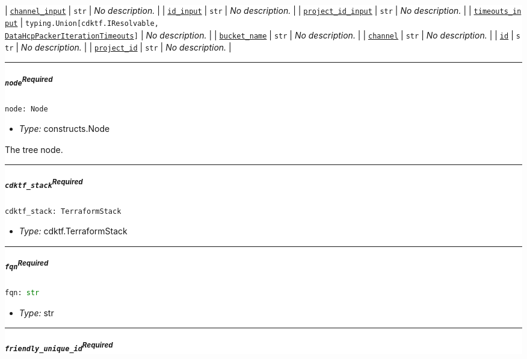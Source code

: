 | <code><a href="#@cdktf/provider-hcp.dataHcpPackerIteration.DataHcpPackerIteration.property.channelInput">channel_input</a></code> | <code>str</code> | *No description.* |
| <code><a href="#@cdktf/provider-hcp.dataHcpPackerIteration.DataHcpPackerIteration.property.idInput">id_input</a></code> | <code>str</code> | *No description.* |
| <code><a href="#@cdktf/provider-hcp.dataHcpPackerIteration.DataHcpPackerIteration.property.projectIdInput">project_id_input</a></code> | <code>str</code> | *No description.* |
| <code><a href="#@cdktf/provider-hcp.dataHcpPackerIteration.DataHcpPackerIteration.property.timeoutsInput">timeouts_input</a></code> | <code>typing.Union[cdktf.IResolvable, <a href="#@cdktf/provider-hcp.dataHcpPackerIteration.DataHcpPackerIterationTimeouts">DataHcpPackerIterationTimeouts</a>]</code> | *No description.* |
| <code><a href="#@cdktf/provider-hcp.dataHcpPackerIteration.DataHcpPackerIteration.property.bucketName">bucket_name</a></code> | <code>str</code> | *No description.* |
| <code><a href="#@cdktf/provider-hcp.dataHcpPackerIteration.DataHcpPackerIteration.property.channel">channel</a></code> | <code>str</code> | *No description.* |
| <code><a href="#@cdktf/provider-hcp.dataHcpPackerIteration.DataHcpPackerIteration.property.id">id</a></code> | <code>str</code> | *No description.* |
| <code><a href="#@cdktf/provider-hcp.dataHcpPackerIteration.DataHcpPackerIteration.property.projectId">project_id</a></code> | <code>str</code> | *No description.* |

---

##### `node`<sup>Required</sup> <a name="node" id="@cdktf/provider-hcp.dataHcpPackerIteration.DataHcpPackerIteration.property.node"></a>

```python
node: Node
```

- *Type:* constructs.Node

The tree node.

---

##### `cdktf_stack`<sup>Required</sup> <a name="cdktf_stack" id="@cdktf/provider-hcp.dataHcpPackerIteration.DataHcpPackerIteration.property.cdktfStack"></a>

```python
cdktf_stack: TerraformStack
```

- *Type:* cdktf.TerraformStack

---

##### `fqn`<sup>Required</sup> <a name="fqn" id="@cdktf/provider-hcp.dataHcpPackerIteration.DataHcpPackerIteration.property.fqn"></a>

```python
fqn: str
```

- *Type:* str

---

##### `friendly_unique_id`<sup>Required</sup> <a name="friendly_unique_id" id="@cdktf/provider-hcp.dataHcpPackerIteration.DataHcpPackerIteration.property.friendlyUniqueId"></a>
